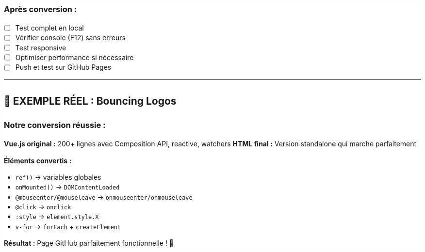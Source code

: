 ### **Après conversion :**
- [ ] Test complet en local
- [ ] Vérifier console (F12) sans erreurs
- [ ] Test responsive
- [ ] Optimiser performance si nécessaire
- [ ] Push et test sur GitHub Pages

---

## 🎯 EXEMPLE RÉEL : Bouncing Logos

### **Notre conversion réussie :**

**Vue.js original :** 200+ lignes avec Composition API, reactive, watchers
**HTML final :** Version standalone qui marche parfaitement

**Éléments convertis :**
- `ref()` → variables globales
- `onMounted()` → `DOMContentLoaded`
- `@mouseenter/@mouseleave` → `onmouseenter/onmouseleave`
- `@click` → `onclick`
- `:style` → `element.style.X`
- `v-for` → `forEach` + `createElement`

**Résultat :** Page GitHub parfaitement fonctionnelle ! 🎉